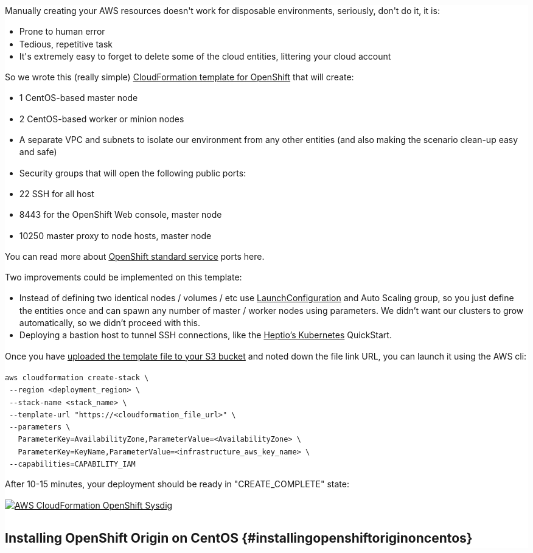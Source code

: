 Manually creating your AWS resources doesn't work for disposable environments, seriously, don't do it, it is:

*   Prone to human error
*   Tedious, repetitive task
*   It's extremely easy to forget to delete some of the cloud entities, littering your cloud account

So we wrote this (really simple) <a href="https://gist.github.com/mateobur/9435b803b912f3e980aacfb0151670b6" target="_blank" rel="noopener">CloudFormation template for OpenShift</a> that will create:

*   1 CentOS-based master node
*   2 CentOS-based worker or minion nodes
*   A separate VPC and subnets to isolate our environment from any other entities (and also making the scenario clean-up easy and safe)
*   Security groups that will open the following public ports:

*   22 SSH for all host
*   8443 for the OpenShift Web console, master node
*   10250 master proxy to node hosts, master node

You can read more about <a href="https://docs.openshift.com/enterprise/3.1/install_config/install/prerequisites.html#prereq-network-access" target="_blank" rel="noopener">OpenShift standard service</a> ports here.

Two improvements could be implemented on this template:

*   Instead of defining two identical nodes / volumes / etc use <a href="https://docs.aws.amazon.com/autoscaling/ec2/userguide/LaunchConfiguration.html" target="_blank" rel="noopener">LaunchConfiguration</a> and Auto Scaling group, so you just define the entities once and can spawn any number of master / worker nodes using parameters. We didn’t want our clusters to grow automatically, so we didn’t proceed with this.
*   Deploying a bastion host to tunnel SSH connections, like the <a href="https://aws.amazon.com/quickstart/architecture/heptio-kubernetes/" target="_blank" rel="noopener">Heptio’s Kubernetes</a> QuickStart.

Once you have <a href="https://docs.aws.amazon.com/AmazonS3/latest/user-guide/upload-objects.html" target="_blank" rel="noopener">uploaded the template file to your S3 bucket</a> and noted down the file link URL, you can launch it using the AWS cli:

    aws cloudformation create-stack \
     --region <deployment_region> \
     --stack-name <stack_name> \
     --template-url "https://<cloudformation_file_url>" \
     --parameters \
       ParameterKey=AvailabilityZone,ParameterValue=<AvailabilityZone> \
       ParameterKey=KeyName,ParameterValue=<infrastructure_aws_key_name> \
     --capabilities=CAPABILITY_IAM

After 10-15 minutes, your deployment should be ready in "CREATE_COMPLETE" state:

[<img src="https://sysdigrp2rs.wpengine.com/wp-content/uploads/2018/01/AWS_CloudFormation_OpenShift_Sysdig.png" alt="AWS CloudFormation OpenShift Sysdig" width="600" height="180" class="alignleft size-full wp-image-6046" />][1] 

## Installing OpenShift Origin on CentOS {#installingopenshiftoriginoncentos}


 [1]: https://sysdigrp2rs.wpengine.com/wp-content/uploads/2018/01/AWS_CloudFormation_OpenShift_Sysdig.png
 [2]: https://sysdigrp2rs.wpengine.com/wp-content/uploads/2018/01/OpenShift_Webconsole_Ansible_Sysdig.png
 [3]: https://sysdigrp2rs.wpengine.com/wp-content/uploads/2018/01/OpenShift_Sysdig_Monitor_Dashboard.png
 [4]: https://sysdigrp2rs.wpengine.com/wp-content/uploads/2018/01/OpenShift_Sysdig_Secure_Dashboard-1.png